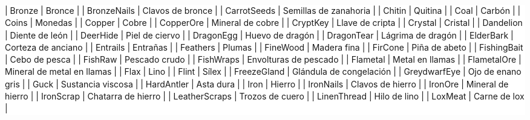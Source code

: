 | Bronze | Bronce |
| BronzeNails | Clavos de bronce |
| CarrotSeeds | Semillas de zanahoria |
| Chitin | Quitina |
| Coal | Carbón |
| Coins | Monedas |
| Copper | Cobre |
| CopperOre | Mineral de cobre |
| CryptKey | Llave de cripta |
| Crystal | Cristal |
| Dandelion | Diente de león |
| DeerHide | Piel de ciervo |
| DragonEgg | Huevo de dragón |
| DragonTear | Lágrima de dragón |
| ElderBark | Corteza de anciano |
| Entrails | Entrañas |
| Feathers | Plumas |
| FineWood | Madera fina |
| FirCone | Piña de abeto |
| FishingBait | Cebo de pesca |
| FishRaw | Pescado crudo |
| FishWraps | Envolturas de pescado |
| Flametal | Metal en llamas |
| FlametalOre | Mineral de metal en llamas |
| Flax | Lino |
| Flint | Sílex |
| FreezeGland | Glándula de congelación |
| GreydwarfEye | Ojo de enano gris |
| Guck | Sustancia viscosa |
| HardAntler | Asta dura |
| Iron | Hierro |
| IronNails | Clavos de hierro |
| IronOre | Mineral de hierro |
| IronScrap | Chatarra de hierro |
| LeatherScraps | Trozos de cuero |
| LinenThread | Hilo de lino |
| LoxMeat | Carne de lox |